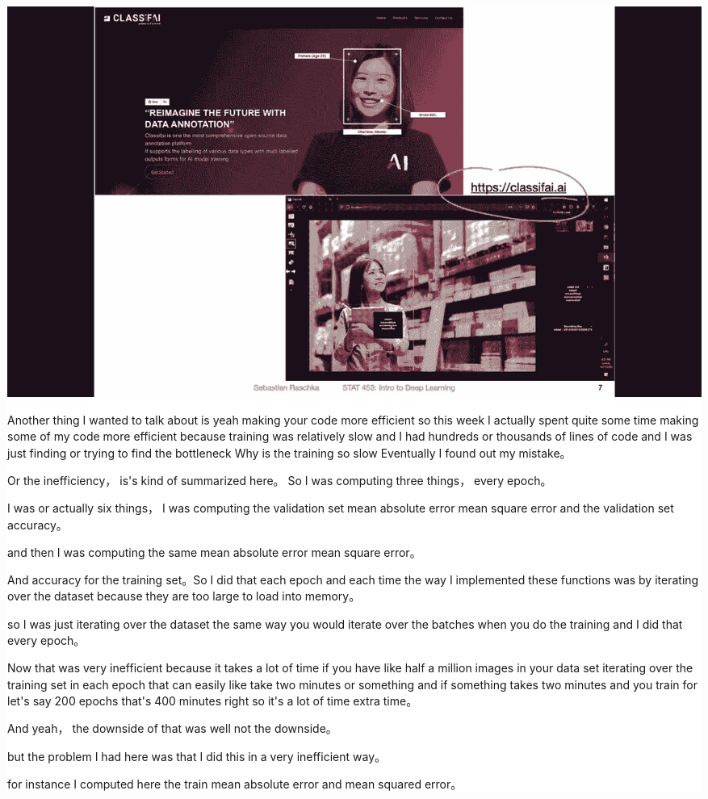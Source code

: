 ![](img/152bfaa7984ce3e5ad1f90b55f160a3e_7.png)

Another thing I wanted to talk about is yeah making your code more efficient so this week I actually spent quite some time making some of my code more efficient because training was relatively slow and I had hundreds or thousands of lines of code and I was just finding or trying to find the bottleneck Why is the training so slow Eventually I found out my mistake。

Or the inefficiency， is's kind of summarized here。 So I was computing three things， every epoch。

I was or actually six things， I was computing the validation set mean absolute error mean square error and the validation set accuracy。

 and then I was computing the same mean absolute error mean square error。

And accuracy for the training set。So I did that each epoch and each time the way I implemented these functions was by iterating over the dataset because they are too large to load into memory。

 so I was just iterating over the dataset the same way you would iterate over the batches when you do the training and I did that every epoch。

Now that was very inefficient because it takes a lot of time if you have like half a million images in your data set iterating over the training set in each epoch that can easily like take two minutes or something and if something takes two minutes and you train for let's say 200 epochs that's 400 minutes right so it's a lot of time extra time。

And yeah， the downside of that was well not the downside。

 but the problem I had here was that I did this in a very inefficient way。

 for instance I computed here the train mean absolute  error and mean squared error。
